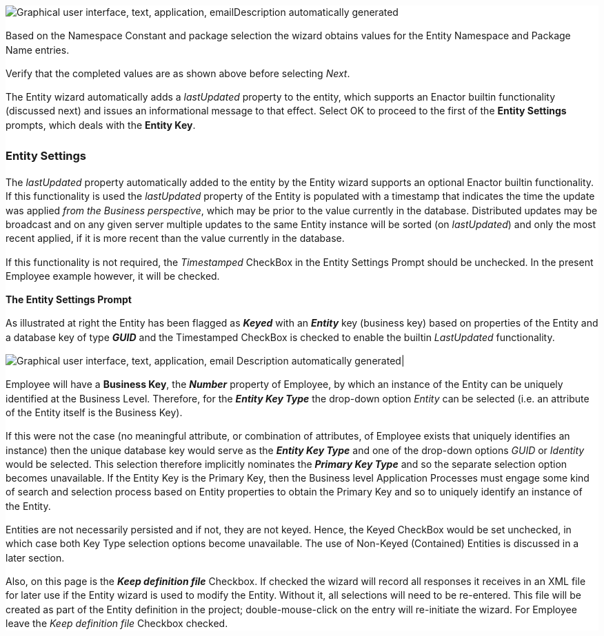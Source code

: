![Graphical user interface, text, application, emailDescription automatically generated](./Images/Aspose.Words.1f065268-8ca6-47bd-8b02-c298b8f24382.011.png)

Based on the Namespace Constant and package selection the wizard obtains values for the Entity Namespace and Package Name entries.

Verify that the completed values are as shown above before selecting *Next*.

The Entity wizard automatically adds a *lastUpdated* property to the entity, which supports an Enactor builtin functionality (discussed next) and issues an informational message to that effect. Select OK to proceed to the first of the **Entity Settings** prompts, which deals with the **Entity Key**.

### **Entity Settings**

The *lastUpdated* property automatically added to the entity by the Entity wizard supports an optional Enactor builtin functionality. If this functionality is used the *lastUpdated* property of the Entity is populated with a timestamp that indicates the time the update was applied *from the Business perspective*, which may be prior to the value currently in the database. Distributed updates may be broadcast and on any given server multiple updates to the same Entity instance will be sorted (on *lastUpdated*) and only the most recent applied, if it is more recent than the value currently in the database.

If this functionality is not required, the *Timestamped* CheckBox in the Entity Settings Prompt should be unchecked. In the present Employee example however, it will be checked. 

**The Entity Settings Prompt**

As illustrated at right the Entity has been flagged as ***Keyed*** with an ***Entity*** key (business key) based on properties of the Entity and a database key of type ***GUID*** and the Timestamped CheckBox is checked to enable the builtin *LastUpdated* functionality.

![Graphical user interface, text, application, email Description automatically generated](./Images/Aspose.Words.1f065268-8ca6-47bd-8b02-c298b8f24382.012.png)|


Employee will have a **Business Key**, the ***Number*** property of Employee, by which an instance of the Entity can be uniquely identified at the Business Level. Therefore, for the ***Entity Key Type*** the drop-down option *Entity* can be selected (i.e. an attribute of the Entity itself is the Business Key).

If this were not the case (no meaningful attribute, or combination of attributes, of Employee exists that uniquely identifies an instance) then the unique database key would serve as the ***Entity Key Type*** and one of the drop-down options *GUID* or *Identity* would be selected. This selection therefore implicitly nominates the ***Primary Key Type*** and so the separate selection option becomes unavailable. If the Entity Key is the Primary Key, then the Business level Application Processes must engage some kind of search and selection process based on Entity properties to obtain the Primary Key and so to uniquely identify an instance of the Entity.

Entities are not necessarily persisted and if not, they are not keyed. Hence, the Keyed CheckBox would be set unchecked, in which case both Key Type selection options become unavailable. The use of Non-Keyed (Contained) Entities is discussed in a later section.

Also, on this page is the ***Keep definition file*** Checkbox. If checked the 	wizard will record all responses it receives in an XML file for later use if the Entity wizard is used to modify the Entity. Without it, all selections will need to be re-entered. This file will be created as part of the Entity definition in the project; double-mouse-click on the entry will re-initiate the wizard. For Employee leave the *Keep definition file* Checkbox checked.
